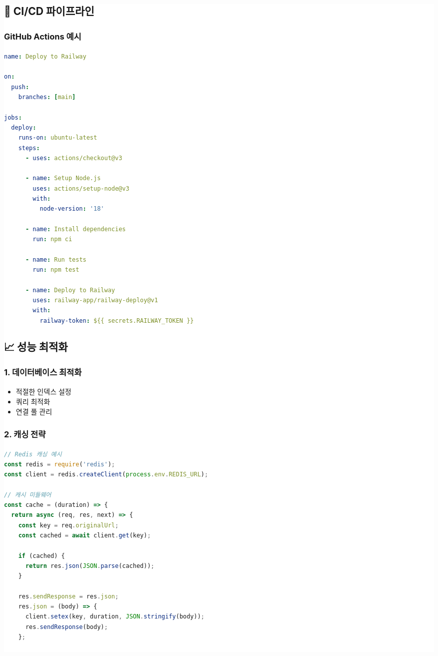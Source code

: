 ## 🔄 CI/CD 파이프라인

### GitHub Actions 예시
```yaml
name: Deploy to Railway

on:
  push:
    branches: [main]

jobs:
  deploy:
    runs-on: ubuntu-latest
    steps:
      - uses: actions/checkout@v3
      
      - name: Setup Node.js
        uses: actions/setup-node@v3
        with:
          node-version: '18'
          
      - name: Install dependencies
        run: npm ci
        
      - name: Run tests
        run: npm test
        
      - name: Deploy to Railway
        uses: railway-app/railway-deploy@v1
        with:
          railway-token: ${{ secrets.RAILWAY_TOKEN }}
```

## 📈 성능 최적화

### 1. 데이터베이스 최적화
- 적절한 인덱스 설정
- 쿼리 최적화
- 연결 풀 관리

### 2. 캐싱 전략
```javascript
// Redis 캐싱 예시
const redis = require('redis');
const client = redis.createClient(process.env.REDIS_URL);

// 캐시 미들웨어
const cache = (duration) => {
  return async (req, res, next) => {
    const key = req.originalUrl;
    const cached = await client.get(key);
    
    if (cached) {
      return res.json(JSON.parse(cached));
    }
    
    res.sendResponse = res.json;
    res.json = (body) => {
      client.setex(key, duration, JSON.stringify(body));
      res.sendResponse(body);
    };
    
```